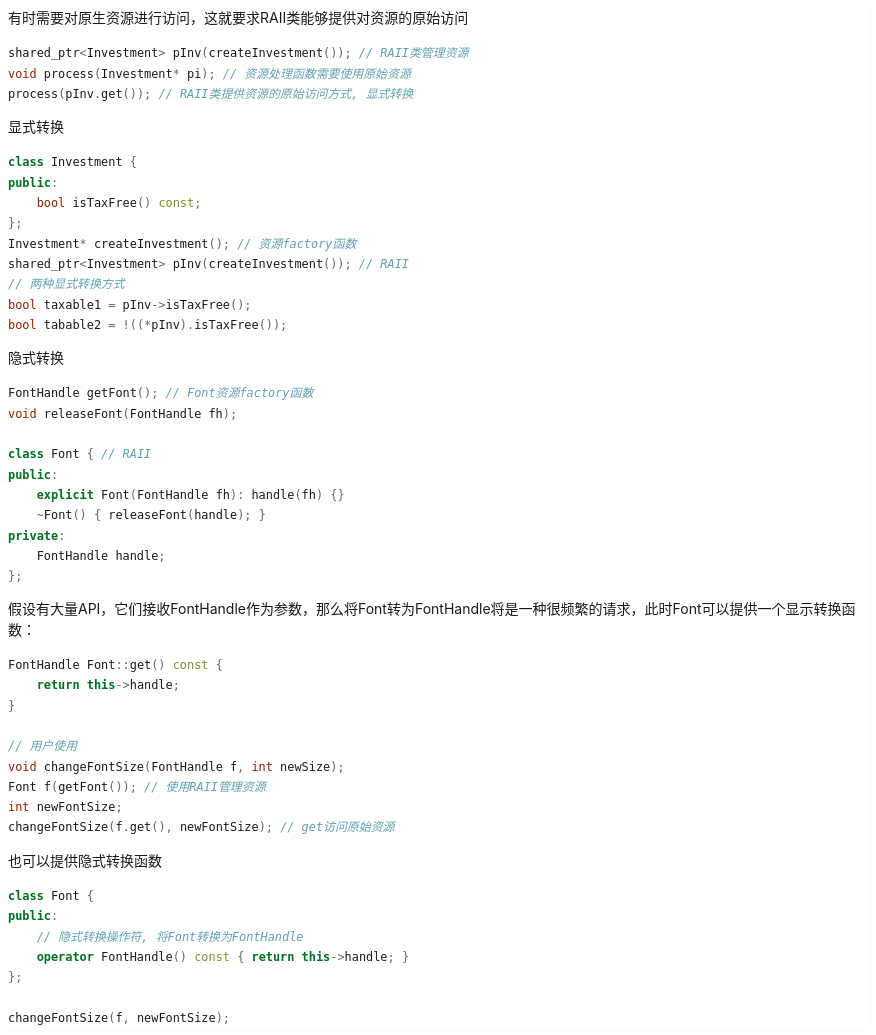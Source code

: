  有时需要对原生资源进行访问，这就要求RAII类能够提供对资源的原始访问

```c++
shared_ptr<Investment> pInv(createInvestment()); // RAII类管理资源
void process(Investment* pi); // 资源处理函数需要使用原始资源
process(pInv.get()); // RAII类提供资源的原始访问方式, 显式转换
```

 显式转换

```c++
class Investment {
public:
    bool isTaxFree() const;
};
Investment* createInvestment(); // 资源factory函数
shared_ptr<Investment> pInv(createInvestment()); // RAII
// 两种显式转换方式
bool taxable1 = pInv->isTaxFree();
bool tabable2 = !((*pInv).isTaxFree());
```

隐式转换

```c++
FontHandle getFont(); // Font资源factory函数
void releaseFont(FontHandle fh);

class Font { // RAII
public:
    explicit Font(FontHandle fh): handle(fh) {}
    ~Font() { releaseFont(handle); }
private:
    FontHandle handle;
};
```

假设有大量API，它们接收FontHandle作为参数，那么将Font转为FontHandle将是一种很频繁的请求，此时Font可以提供一个显示转换函数：

```c++
FontHandle Font::get() const {
    return this->handle;
}

// 用户使用
void changeFontSize(FontHandle f, int newSize);
Font f(getFont()); // 使用RAII管理资源
int newFontSize;
changeFontSize(f.get(), newFontSize); // get访问原始资源
```

也可以提供隐式转换函数

```c++
class Font {
public:
    // 隐式转换操作符, 将Font转换为FontHandle
    operator FontHandle() const { return this->handle; }
};

changeFontSize(f, newFontSize);
```

